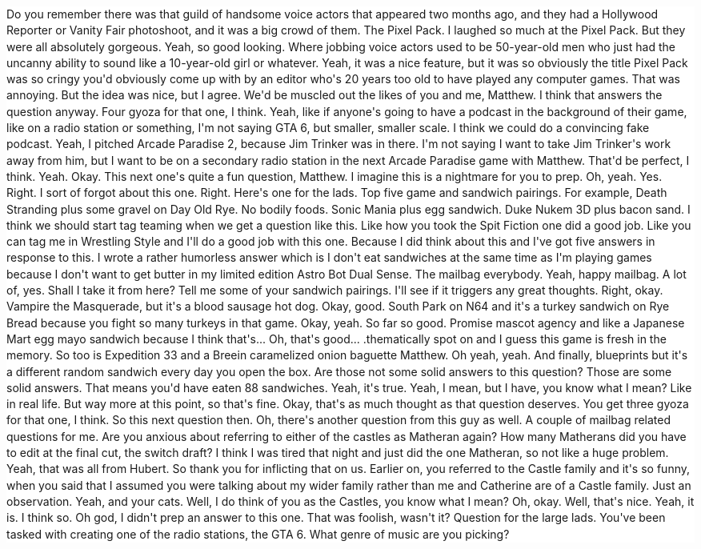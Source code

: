 Do you remember there was that guild of handsome voice actors that appeared two months ago, and they had a Hollywood Reporter or Vanity Fair photoshoot, and it was a big crowd of them.
The Pixel Pack. I laughed so much at the Pixel Pack.
But they were all absolutely gorgeous.
Yeah, so good looking.
Where jobbing voice actors used to be 50-year-old men who just had the uncanny ability to sound like a 10-year-old girl or whatever.
Yeah, it was a nice feature, but it was so obviously the title Pixel Pack was so cringy you'd obviously come up with by an editor who's 20 years too old to have played any computer games. That was annoying. But the idea was nice, but I agree.
We'd be muscled out the likes of you and me, Matthew. I think that answers the question anyway. Four gyoza for that one, I think.
Yeah, like if anyone's going to have a podcast in the background of their game, like on a radio station or something, I'm not saying GTA 6, but smaller, smaller scale. I think we could do a convincing fake podcast.
Yeah, I pitched Arcade Paradise 2, because Jim Trinker was in there. I'm not saying I want to take Jim Trinker's work away from him, but I want to be on a secondary radio station in the next Arcade Paradise game with Matthew. That'd be perfect, I think.
Yeah.
Okay. This next one's quite a fun question, Matthew. I imagine this is a nightmare for you to prep.
Oh, yeah. Yes. Right.
I sort of forgot about this one. Right. Here's one for the lads.
Top five game and sandwich pairings. For example, Death Stranding plus some gravel on Day Old Rye. No bodily foods.
Sonic Mania plus egg sandwich. Duke Nukem 3D plus bacon sand.
I think we should start tag teaming when we get a question like this. Like how you took the Spit Fiction one did a good job. Like you can tag me in Wrestling Style and I'll do a good job with this one.
Because I did think about this and I've got five answers in response to this.
I wrote a rather humorless answer which is I don't eat sandwiches at the same time as I'm playing games because I don't want to get butter in my limited edition Astro Bot Dual Sense.
The mailbag everybody.
Yeah, happy mailbag. A lot of, yes.
Shall I take it from here?
Tell me some of your sandwich pairings. I'll see if it triggers any great thoughts.
Right, okay. Vampire the Masquerade, but it's a blood sausage hot dog. Okay, good.
South Park on N64 and it's a turkey sandwich on Rye Bread because you fight so many turkeys in that game. Okay, yeah. So far so good.
Promise mascot agency and like a Japanese Mart egg mayo sandwich because I think that's...
Oh, that's good...
.thematically spot on and I guess this game is fresh in the memory. So too is Expedition 33 and a Breein caramelized onion baguette Matthew.
Oh yeah, yeah.
And finally, blueprints but it's a different random sandwich every day you open the box. Are those not some solid answers to this question?
Those are some solid answers. That means you'd have eaten 88 sandwiches.
Yeah, it's true. Yeah, I mean, but I have, you know what I mean? Like in real life.
But way more at this point, so that's fine. Okay, that's as much thought as that question deserves. You get three gyoza for that one, I think.
So this next question then. Oh, there's another question from this guy as well. A couple of mailbag related questions for me.
Are you anxious about referring to either of the castles as Matheran again? How many Matherans did you have to edit at the final cut, the switch draft? I think I was tired that night and just did the one Matheran, so not like a huge problem.
Yeah, that was all from Hubert. So thank you for inflicting that on us.
Earlier on, you referred to the Castle family and it's so funny, when you said that I assumed you were talking about my wider family rather than me and Catherine are of a Castle family. Just an observation.
Yeah, and your cats. Well, I do think of you as the Castles, you know what I mean? Oh, okay.
Well, that's nice. Yeah, it is.
I think so. Oh god, I didn't prep an answer to this one. That was foolish, wasn't it?
Question for the large lads. You've been tasked with creating one of the radio stations, the GTA 6. What genre of music are you picking?